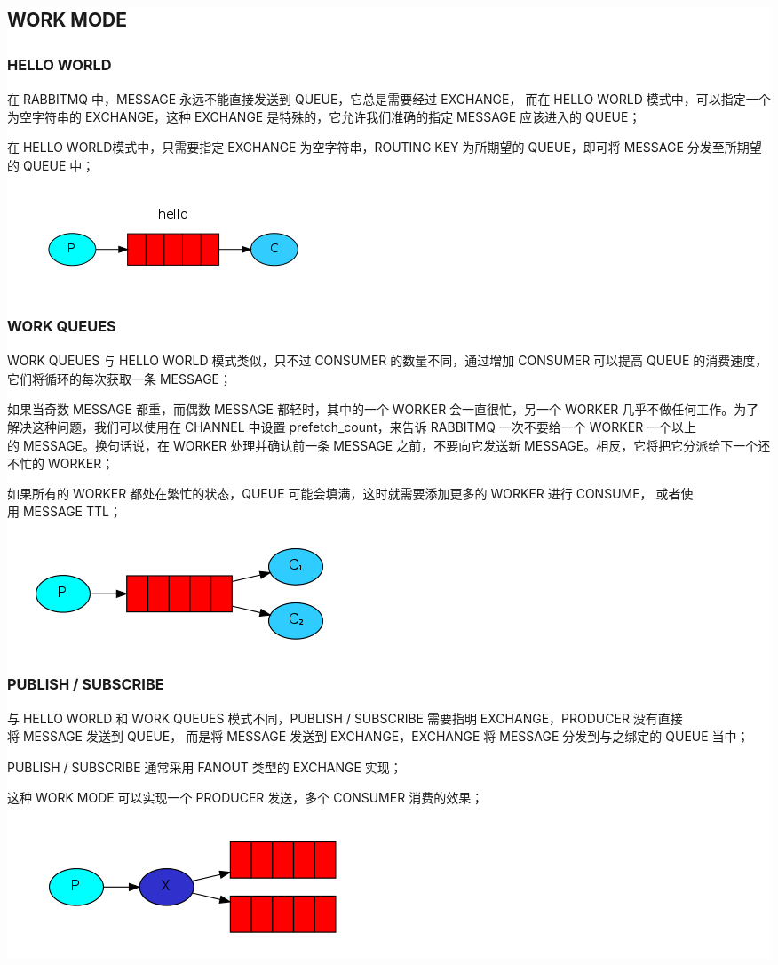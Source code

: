 ## **WORK MODE**

### **HELLO WORLD**

在 RABBITMQ 中，MESSAGE 永远不能直接发送到 QUEUE，它总是需要经过 EXCHANGE， 而在 HELLO WORLD 模式中，可以指定一个为空字符串的 EXCHANGE，这种 EXCHANGE 是特殊的，它允许我们准确的指定 MESSAGE 应该进入的 QUEUE；

在 HELLO WORLD模式中，只需要指定 EXCHANGE 为空字符串，ROUTING KEY 为所期望的 QUEUE，即可将 MESSAGE 分发至所期望的 QUEUE 中；

![./assets/NotesRabbitMQ_HandbookUntitled_1.png](./assets/NotesRabbitMQ_HandbookUntitled_1.png)

### **WORK QUEUES**

WORK QUEUES 与 HELLO WORLD 模式类似，只不过 CONSUMER 的数量不同，通过增加 CONSUMER 可以提高 QUEUE 的消费速度，它们将循环的每次获取一条 MESSAGE；

如果当奇数 MESSAGE 都重，而偶数 MESSAGE 都轻时，其中的一个 WORKER 会一直很忙，另一个 WORKER 几乎不做任何工作。为了解决这种问题，我们可以使用在 CHANNEL 中设置 prefetch_count，来告诉 RABBITMQ 一次不要给一个 WORKER 一个以上的 MESSAGE。换句话说，在 WORKER 处理并确认前一条 MESSAGE 之前，不要向它发送新 MESSAGE。相反，它将把它分派给下一个还不忙的 WORKER；

如果所有的 WORKER 都处在繁忙的状态，QUEUE 可能会填满，这时就需要添加更多的 WORKER 进行 CONSUME， 或者使用 MESSAGE TTL；

![./assets/NotesRabbitMQ_HandbookUntitled_2.png](./assets/NotesRabbitMQ_HandbookUntitled_2.png)

### **PUBLISH / SUBSCRIBE**

与 HELLO WORLD 和 WORK QUEUES 模式不同，PUBLISH / SUBSCRIBE 需要指明 EXCHANGE，PRODUCER 没有直接将 MESSAGE 发送到 QUEUE， 而是将 MESSAGE 发送到 EXCHANGE，EXCHANGE 将 MESSAGE 分发到与之绑定的 QUEUE 当中；

PUBLISH / SUBSCRIBE 通常采用 FANOUT 类型的 EXCHANGE 实现；

这种 WORK MODE 可以实现一个 PRODUCER 发送，多个 CONSUMER 消费的效果；

![./assets/NotesRabbitMQ_HandbookUntitled_3.png](./assets/NotesRabbitMQ_HandbookUntitled_3.png)
